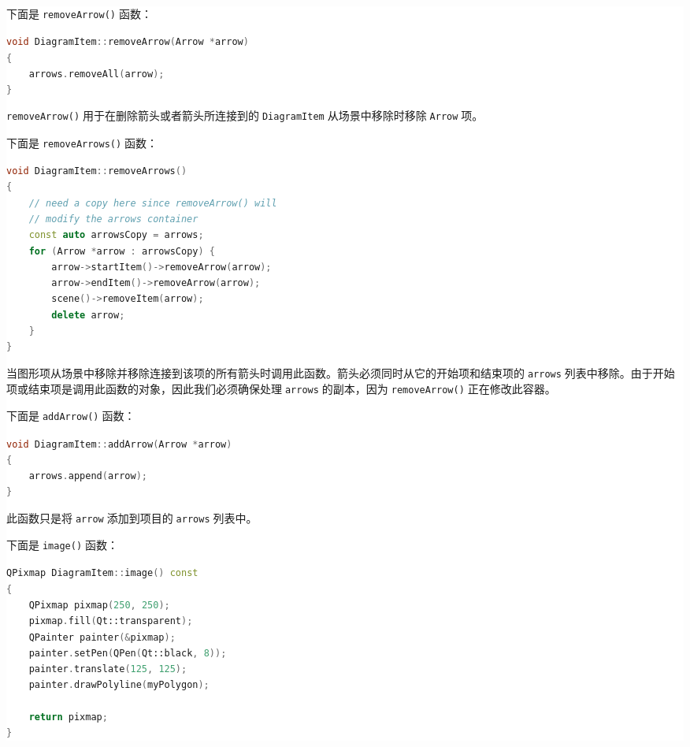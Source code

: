 下面是 `removeArrow()` 函数：

```c++
void DiagramItem::removeArrow(Arrow *arrow)
{
    arrows.removeAll(arrow);
}
```

`removeArrow()` 用于在删除箭头或者箭头所连接到的 `DiagramItem` 从场景中移除时移除 `Arrow` 项。

下面是 `removeArrows()` 函数：

```c++
void DiagramItem::removeArrows()
{
    // need a copy here since removeArrow() will
    // modify the arrows container
    const auto arrowsCopy = arrows;
    for (Arrow *arrow : arrowsCopy) {
        arrow->startItem()->removeArrow(arrow);
        arrow->endItem()->removeArrow(arrow);
        scene()->removeItem(arrow);
        delete arrow;
    }
}
```

当图形项从场景中移除并移除连接到该项的所有箭头时调用此函数。箭头必须同时从它的开始项和结束项的 `arrows` 列表中移除。由于开始项或结束项是调用此函数的对象，因此我们必须确保处理 `arrows` 的副本，因为 `removeArrow()` 正在修改此容器。

下面是 `addArrow()` 函数：

```c++
void DiagramItem::addArrow(Arrow *arrow)
{
    arrows.append(arrow);
}
```

此函数只是将 `arrow` 添加到项目的 `arrows` 列表中。

下面是 `image()` 函数：

```c++
QPixmap DiagramItem::image() const
{
    QPixmap pixmap(250, 250);
    pixmap.fill(Qt::transparent);
    QPainter painter(&pixmap);
    painter.setPen(QPen(Qt::black, 8));
    painter.translate(125, 125);
    painter.drawPolyline(myPolygon);

    return pixmap;
}
```
